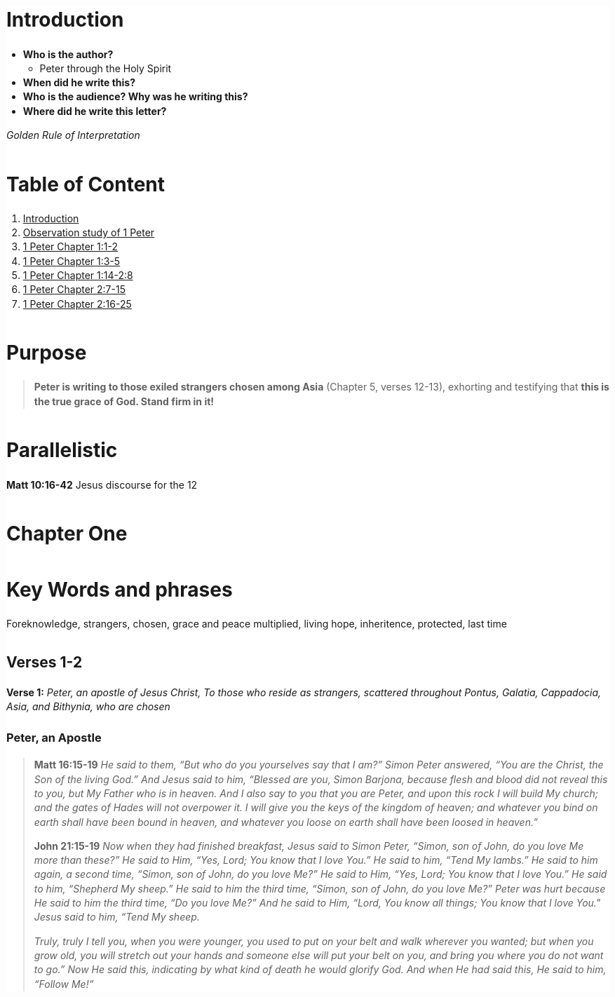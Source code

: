 # Introduction
- **Who is the author?**
  - Peter through the Holy Spirit
- **When did he write this?**
- **Who is the audience? Why was he writing this?**
- **Where did he write this letter?**

*Golden Rule of Interpretation*

# Table of Content
1. [Introduction](#introduction)
2. [Observation study of 1 Peter](#purpose)
3. [1 Peter Chapter 1:1-2](#chapter-one)
4. [1 Peter Chapter 1:3-5](#verses-3-5)
5. [1 Peter Chapter 1:14-2:8](#verses-14-25-chapter-21-8)
6. [1 Peter Chapter 2:7-15](#verses-7-15)
7. [1 Peter Chapter 2:16-25](#verses-16-25)

# Purpose
> **Peter is writing to those exiled strangers chosen among Asia** (Chapter 5, verses 12-13), exhorting and testifying that **this is the true grace of God. Stand firm in it!**

# Parallelistic
**Matt 10:16-42** Jesus discourse for the 12

# Chapter One
# Key Words and phrases
Foreknowledge, strangers, chosen, grace and peace multiplied, living hope, inheritence, protected, last time
## Verses 1-2
**Verse 1:** 
*Peter, an apostle of Jesus Christ, To those who reside as strangers, scattered throughout Pontus, Galatia, Cappadocia, Asia, and Bithynia, who are chosen* 

### **Peter, an Apostle**
>**Matt 16:15-19** *He said to them, “But who do you yourselves say that I am?” Simon Peter answered, “You are the Christ, the Son of the living God.” And Jesus said to him, “Blessed are you, Simon Barjona, because flesh and blood did not reveal this to you, but My Father who is in heaven. And I also say to you that you are Peter, and upon this rock I will build My church; and the gates of Hades will not overpower it. I will give you the keys of the kingdom of heaven; and whatever you bind on earth shall have been bound in heaven, and whatever you loose on earth shall have been loosed in heaven.”*
>
>**John 21:15-19** *Now when they had finished breakfast, Jesus said to Simon Peter, “Simon, son of John, do you love Me more than these?” He said to Him, “Yes, Lord; You know that I love You.” He said to him, “Tend My lambs.” He said to him again, a second time, “Simon, son of John, do you love Me?” He said to Him, “Yes, Lord; You know that I love You.” He said to him, “Shepherd My sheep.” He said to him the third time, “Simon, son of John, do you love Me?” Peter was hurt because He said to him the third time, “Do you love Me?” And he said to Him, “Lord, You know all things; You know that I love You." Jesus said to him, “Tend My sheep.*  
>
>*Truly, truly I tell you, when you were younger, you used to put on your belt and walk wherever you wanted; but when you grow old, you will stretch out your hands and someone else will put your belt on you, and bring you where you do not want to go.” Now He said this, indicating by what kind of death he would glorify God. And when He had said this, He said to him, “Follow Me!”*